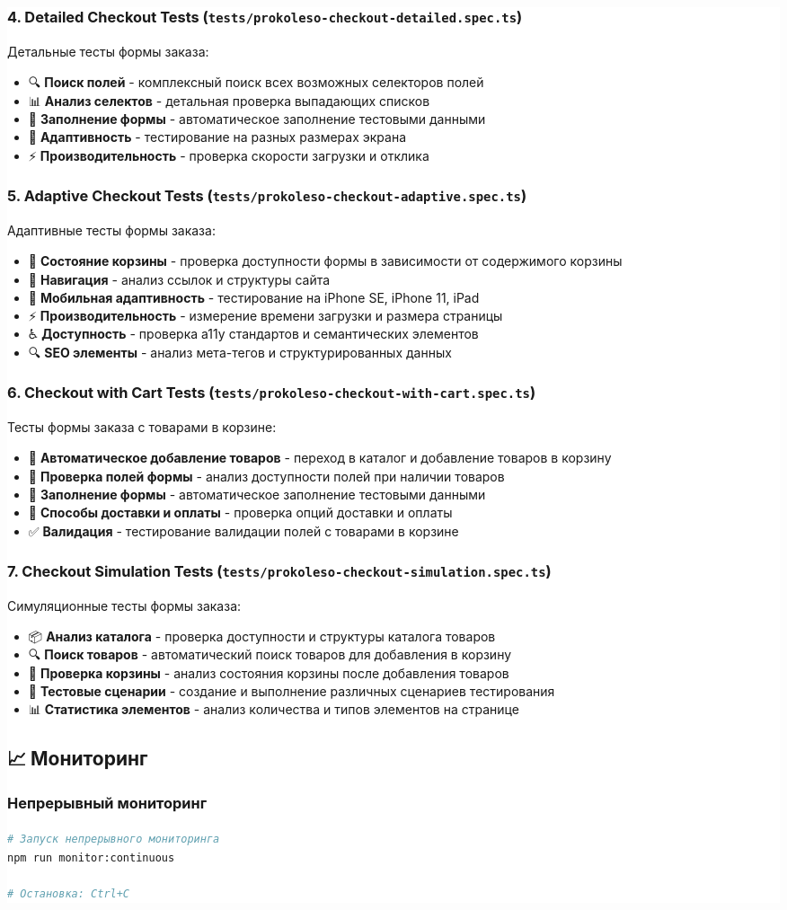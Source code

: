 ### 4. Detailed Checkout Tests (`tests/prokoleso-checkout-detailed.spec.ts`)

Детальные тесты формы заказа:

- 🔍 **Поиск полей** - комплексный поиск всех возможных селекторов полей
- 📊 **Анализ селектов** - детальная проверка выпадающих списков
- 🧪 **Заполнение формы** - автоматическое заполнение тестовыми данными
- 📱 **Адаптивность** - тестирование на разных размерах экрана
- ⚡ **Производительность** - проверка скорости загрузки и отклика

### 5. Adaptive Checkout Tests (`tests/prokoleso-checkout-adaptive.spec.ts`)

Адаптивные тесты формы заказа:

- 🛒 **Состояние корзины** - проверка доступности формы в зависимости от содержимого корзины
- 🧭 **Навигация** - анализ ссылок и структуры сайта
- 📱 **Мобильная адаптивность** - тестирование на iPhone SE, iPhone 11, iPad
- ⚡ **Производительность** - измерение времени загрузки и размера страницы
- ♿ **Доступность** - проверка a11y стандартов и семантических элементов
- 🔍 **SEO элементы** - анализ мета-тегов и структурированных данных

### 6. Checkout with Cart Tests (`tests/prokoleso-checkout-with-cart.spec.ts`)

Тесты формы заказа с товарами в корзине:

- 🛒 **Автоматическое добавление товаров** - переход в каталог и добавление товаров в корзину
- 📝 **Проверка полей формы** - анализ доступности полей при наличии товаров
- 🧪 **Заполнение формы** - автоматическое заполнение тестовыми данными
- 🚚 **Способы доставки и оплаты** - проверка опций доставки и оплаты
- ✅ **Валидация** - тестирование валидации полей с товарами в корзине

### 7. Checkout Simulation Tests (`tests/prokoleso-checkout-simulation.spec.ts`)

Симуляционные тесты формы заказа:

- 📦 **Анализ каталога** - проверка доступности и структуры каталога товаров
- 🔍 **Поиск товаров** - автоматический поиск товаров для добавления в корзину
- 🛒 **Проверка корзины** - анализ состояния корзины после добавления товаров
- 🧪 **Тестовые сценарии** - создание и выполнение различных сценариев тестирования
- 📊 **Статистика элементов** - анализ количества и типов элементов на странице

## 📈 Мониторинг

### Непрерывный мониторинг

```bash
# Запуск непрерывного мониторинга
npm run monitor:continuous

# Остановка: Ctrl+C
```
